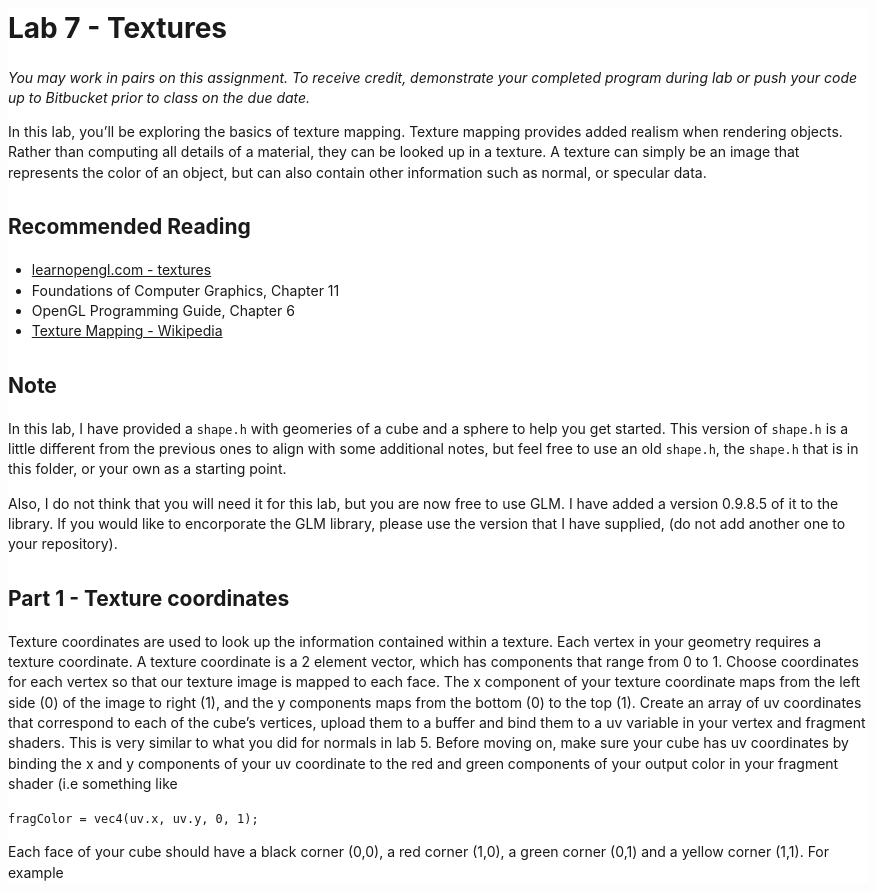 # Lab 7 - Textures

*You may work in pairs on this assignment. To receive credit, demonstrate your
completed program during lab or push your code up to Bitbucket prior to class on
the due date.*

In this lab, you’ll be exploring the basics of texture mapping. Texture mapping
provides added realism when rendering objects.  Rather than computing all
details of a material, they can be looked up in a texture. A texture can simply
be an image that represents the color of an object, but can also contain other
information such as normal, or specular data.

## Recommended Reading

* [learnopengl.com - textures](https://learnopengl.com/Getting-started/Textures)
* Foundations of Computer Graphics, Chapter 11
* OpenGL Programming Guide, Chapter 6
* [Texture Mapping - Wikipedia](http://en.wikipedia.org/wiki/Texture_mapping)

## Note

In this lab, I have provided a `shape.h` with geomeries of a cube and a sphere
to help you get started.  This version of `shape.h` is a little different from
the previous ones to align with some additional notes, but feel free to use
an old `shape.h`, the `shape.h` that is in this folder, or your own as a
starting point.

Also, I do not think that you will need it for this lab, but you are now free to
use GLM.  I have added a version 0.9.8.5 of it to the library.  If you would
like to encorporate the GLM library, please use the version that I have
supplied, (do not add another one to your repository).

## Part 1 - Texture coordinates

Texture coordinates are used to look up the information contained within a
texture.  Each vertex in your geometry requires a texture coordinate. A texture
coordinate is a 2 element vector, which has components that range from 0 to 1.
Choose coordinates for each vertex so that our texture image is mapped to each
face. The x component of your texture coordinate maps from the left side (0) of
the image to right (1), and the y components maps from the bottom (0) to the top
(1). Create an array of uv coordinates that correspond to each of the cube’s
vertices, upload them to a buffer and bind them to a uv variable in your vertex
and fragment shaders. This is very similar to what you did for normals in lab 5.
Before moving on, make sure your cube has uv coordinates by binding the x and y
components of your uv coordinate to the red and green components of your output
color in your fragment shader (i.e something like

    fragColor = vec4(uv.x, uv.y, 0, 1);

Each face of your cube should have a black corner (0,0), a red corner (1,0), a
green corner (0,1) and a yellow corner (1,1).  For example
